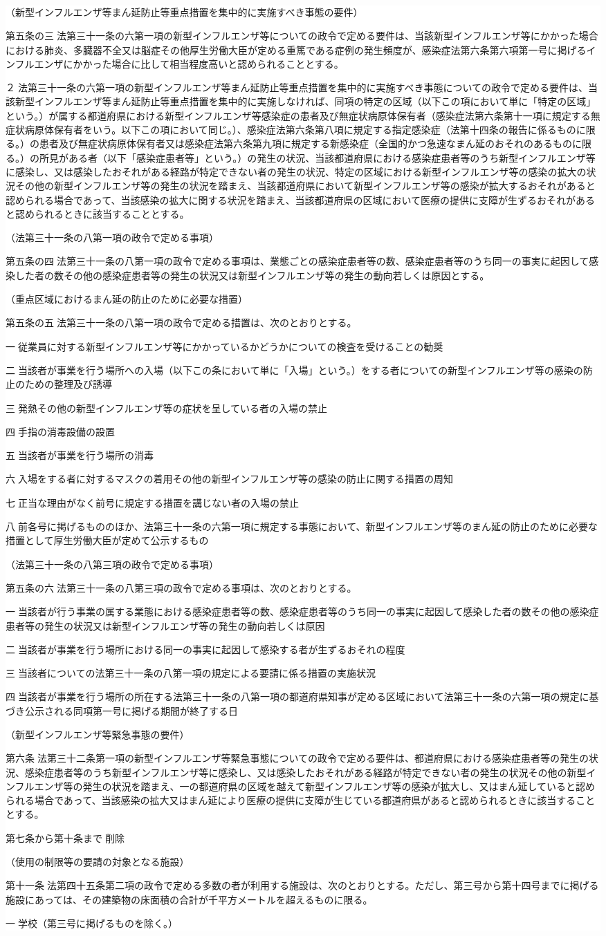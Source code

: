 （新型インフルエンザ等まん延防止等重点措置を集中的に実施すべき事態の要件）

第五条の三 法第三十一条の六第一項の新型インフルエンザ等についての政令で定める要件は、当該新型インフルエンザ等にかかった場合における肺炎、多臓器不全又は脳症その他厚生労働大臣が定める重篤である症例の発生頻度が、感染症法第六条第六項第一号に掲げるインフルエンザにかかった場合に比して相当程度高いと認められることとする。

２ 法第三十一条の六第一項の新型インフルエンザ等まん延防止等重点措置を集中的に実施すべき事態についての政令で定める要件は、当該新型インフルエンザ等まん延防止等重点措置を集中的に実施しなければ、同項の特定の区域（以下この項において単に「特定の区域」という。）が属する都道府県における新型インフルエンザ等感染症の患者及び無症状病原体保有者（感染症法第六条第十一項に規定する無症状病原体保有者をいう。以下この項において同じ。）、感染症法第六条第八項に規定する指定感染症（法第十四条の報告に係るものに限る。）の患者及び無症状病原体保有者又は感染症法第六条第九項に規定する新感染症（全国的かつ急速なまん延のおそれのあるものに限る。）の所見がある者（以下「感染症患者等」という。）の発生の状況、当該都道府県における感染症患者等のうち新型インフルエンザ等に感染し、又は感染したおそれがある経路が特定できない者の発生の状況、特定の区域における新型インフルエンザ等の感染の拡大の状況その他の新型インフルエンザ等の発生の状況を踏まえ、当該都道府県において新型インフルエンザ等の感染が拡大するおそれがあると認められる場合であって、当該感染の拡大に関する状況を踏まえ、当該都道府県の区域において医療の提供に支障が生ずるおそれがあると認められるときに該当することとする。

（法第三十一条の八第一項の政令で定める事項）

第五条の四 法第三十一条の八第一項の政令で定める事項は、業態ごとの感染症患者等の数、感染症患者等のうち同一の事実に起因して感染した者の数その他の感染症患者等の発生の状況又は新型インフルエンザ等の発生の動向若しくは原因とする。

（重点区域におけるまん延の防止のために必要な措置）

第五条の五 法第三十一条の八第一項の政令で定める措置は、次のとおりとする。

一 従業員に対する新型インフルエンザ等にかかっているかどうかについての検査を受けることの勧奨

二 当該者が事業を行う場所への入場（以下この条において単に「入場」という。）をする者についての新型インフルエンザ等の感染の防止のための整理及び誘導

三 発熱その他の新型インフルエンザ等の症状を呈している者の入場の禁止

四 手指の消毒設備の設置

五 当該者が事業を行う場所の消毒

六 入場をする者に対するマスクの着用その他の新型インフルエンザ等の感染の防止に関する措置の周知

七 正当な理由がなく前号に規定する措置を講じない者の入場の禁止

八 前各号に掲げるもののほか、法第三十一条の六第一項に規定する事態において、新型インフルエンザ等のまん延の防止のために必要な措置として厚生労働大臣が定めて公示するもの

（法第三十一条の八第三項の政令で定める事項）

第五条の六 法第三十一条の八第三項の政令で定める事項は、次のとおりとする。

一 当該者が行う事業の属する業態における感染症患者等の数、感染症患者等のうち同一の事実に起因して感染した者の数その他の感染症患者等の発生の状況又は新型インフルエンザ等の発生の動向若しくは原因

二 当該者が事業を行う場所における同一の事実に起因して感染する者が生ずるおそれの程度

三 当該者についての法第三十一条の八第一項の規定による要請に係る措置の実施状況

四 当該者が事業を行う場所の所在する法第三十一条の八第一項の都道府県知事が定める区域において法第三十一条の六第一項の規定に基づき公示される同項第一号に掲げる期間が終了する日

（新型インフルエンザ等緊急事態の要件）

第六条 法第三十二条第一項の新型インフルエンザ等緊急事態についての政令で定める要件は、都道府県における感染症患者等の発生の状況、感染症患者等のうち新型インフルエンザ等に感染し、又は感染したおそれがある経路が特定できない者の発生の状況その他の新型インフルエンザ等の発生の状況を踏まえ、一の都道府県の区域を越えて新型インフルエンザ等の感染が拡大し、又はまん延していると認められる場合であって、当該感染の拡大又はまん延により医療の提供に支障が生じている都道府県があると認められるときに該当することとする。

第七条から第十条まで 削除

（使用の制限等の要請の対象となる施設）

第十一条 法第四十五条第二項の政令で定める多数の者が利用する施設は、次のとおりとする。ただし、第三号から第十四号までに掲げる施設にあっては、その建築物の床面積の合計が千平方メートルを超えるものに限る。

一 学校（第三号に掲げるものを除く。）
